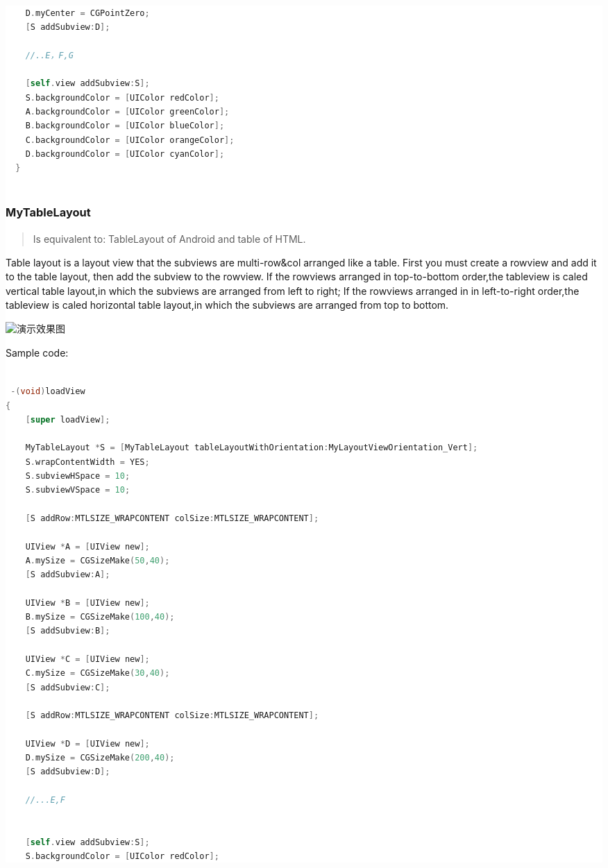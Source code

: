 ```objective-c
    D.myCenter = CGPointZero;
    [S addSubview:D];
    
    //..E，F,G
    
    [self.view addSubview:S];
    S.backgroundColor = [UIColor redColor];
    A.backgroundColor = [UIColor greenColor];
    B.backgroundColor = [UIColor blueColor];
    C.backgroundColor = [UIColor orangeColor];
    D.backgroundColor = [UIColor cyanColor];  
  }
  
```


### MyTableLayout
> Is equivalent to: TableLayout of Android and table of HTML.

Table layout is a layout view that the subviews are multi-row&col arranged like a table. First you must create a rowview and add it to the table layout, then add the subview to the rowview. If the rowviews arranged in top-to-bottom order,the tableview is caled vertical table layout,in which the subviews are arranged from left to right; If the rowviews arranged in in left-to-right order,the tableview is caled horizontal table layout,in which the subviews are arranged from top to bottom.

![演示效果图](https://raw.githubusercontent.com/youngsoft/MyLinearLayout/master/MyLayout/tl.png)

Sample code:

```objective-c

 -(void)loadView
{
    [super loadView];
    
    MyTableLayout *S = [MyTableLayout tableLayoutWithOrientation:MyLayoutViewOrientation_Vert];
    S.wrapContentWidth = YES;
    S.subviewHSpace = 10;
    S.subviewVSpace = 10;
    
    [S addRow:MTLSIZE_WRAPCONTENT colSize:MTLSIZE_WRAPCONTENT];
    
    UIView *A = [UIView new];
    A.mySize = CGSizeMake(50,40);
    [S addSubview:A];
    
    UIView *B = [UIView new];
    B.mySize = CGSizeMake(100,40);
    [S addSubview:B];
    
    UIView *C = [UIView new];
    C.mySize = CGSizeMake(30,40);
    [S addSubview:C];
    
    [S addRow:MTLSIZE_WRAPCONTENT colSize:MTLSIZE_WRAPCONTENT];
    
    UIView *D = [UIView new];
    D.mySize = CGSizeMake(200,40);
    [S addSubview:D];
    
    //...E,F  
    
    
    [self.view addSubview:S];
    S.backgroundColor = [UIColor redColor];
```